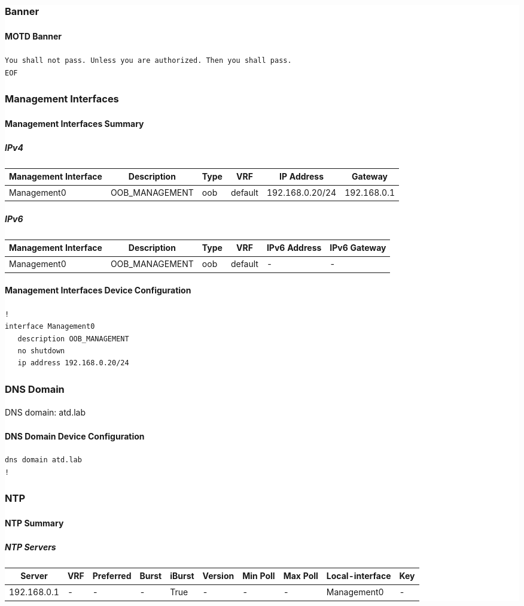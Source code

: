 ### Banner

#### MOTD Banner

```text
You shall not pass. Unless you are authorized. Then you shall pass.
EOF
```

### Management Interfaces

#### Management Interfaces Summary

##### IPv4

| Management Interface | Description | Type | VRF | IP Address | Gateway |
| -------------------- | ----------- | ---- | --- | ---------- | ------- |
| Management0 | OOB_MANAGEMENT | oob | default | 192.168.0.20/24 | 192.168.0.1 |

##### IPv6

| Management Interface | Description | Type | VRF | IPv6 Address | IPv6 Gateway |
| -------------------- | ----------- | ---- | --- | ------------ | ------------ |
| Management0 | OOB_MANAGEMENT | oob | default | - | - |

#### Management Interfaces Device Configuration

```eos
!
interface Management0
   description OOB_MANAGEMENT
   no shutdown
   ip address 192.168.0.20/24
```

### DNS Domain

DNS domain: atd.lab

#### DNS Domain Device Configuration

```eos
dns domain atd.lab
!
```

### NTP

#### NTP Summary

##### NTP Servers

| Server | VRF | Preferred | Burst | iBurst | Version | Min Poll | Max Poll | Local-interface | Key |
| ------ | --- | --------- | ----- | ------ | ------- | -------- | -------- | --------------- | --- |
| 192.168.0.1 | - | - | - | True | - | - | - | Management0 | - |
